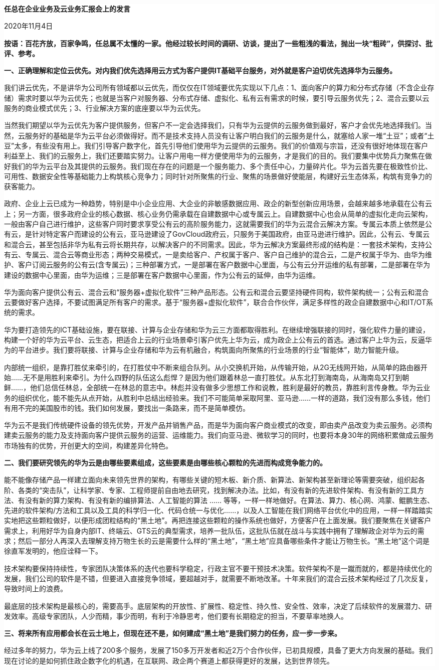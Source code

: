 **任总在企业业务及云业务汇报会上的发言**

2020年11月4日

**按语：百花齐放，百家争鸣，任总属不太懂的一家。他经过较长时间的调研、访谈，提出了一些粗浅的看法，抛出一块“粗砖”，供探讨、批评、参考。**

**一、正确理解和定位云优先。对内我们优先选择用云方式为客户提供IT基础平台服务，对外就是客户迫切优先选择华为云服务。**

我们讲云优先，不是讲华为公司所有领域都以云优先，而仅仅在IT领域要优先实现以下几点：1、面向客户的算力和分布式存储（不含企业存储）需求时要以华为云优先；也就是当客户对服务器、分布式存储、虚拟化、私有云有需求的时候，要引导云服务优先；2、混合云要以云服务的商业模式优先；3、行业解决方案的底座要以华为云优先。

当然我们期望以华为云优先为客户提供服务，但客户不一定会选择我们，只有华为云提供的云服务做到最好，客户才会优先地选择我们。当然，云服务好的基础是华为云平台必须做得好。而不是技术支持人员没有让客户明白我们的云服务是什么，就塞给人家一堆“土豆”；或者“土豆”太多，有些没有用上。我们引导客户数字化，首先引导他们使用华为云提供的云服务。我们的价值观与宗旨，还没有很好地体现在客户利益至上、我们的云服务上，我们还要踏实努力。让客户用电一样方便使用华为的云服务，才是我们的目的。我们要集中优势兵力聚焦在做好我们的华为云平台及其提供的云服务。我们现在存在的问题是一个服务能力、多个责任中心，力量碎片化。华为云首先要在极致性价比、可用性、数据安全性等基础能力上构筑核心竞争力；同时针对所聚焦的行业、聚焦的场景做好使能层，构建好云生态体系，构筑有竞争力的获客能力。

政府、企业上云已成为一种趋势，特别是中小企业应用、大企业的非敏感数据应用、政企的新型创新应用场景，会越来越多地承载在公有云上；另一方面，很多政府企业的核心数据、核心业务仍需承载在自建数据中心或专属云上。自建数据中心也会从简单的虚拟化走向云架构，一般由客户自己进行维护，这些客户同时要求享受公有云的高阶服务能力，这就需要我们的华为云混合云解决方案。专属云本质上依然是公有云，是针对特定客户而建设的公有云，亚马逊建设了GovCloud政府云，只服务于美国政府，由亚马逊进行维护。因此，公有云、专属云和混合云，甚至包括非华为私有云将长期共存，以解决客户的不同需求。因此，华为云解决方案最终形成的结构是：一套技术架构，支持公有云、专属云、混合云等商业形态；两种交易模式，一是卖给客户、产权属于客户、客户自己维护的混合云，二是产权属于华为、由华为维护、客户订阅云服务的公有云(含专属云)；三种部署方式，一是部署在客户数据中心里面，与公有云分开运维的私有部署，二是部署在华为建设的数据中心里面，由华为运维；三是部署在客户数据中心里面，作为公有云的延伸，由华为运维。

华为面向客户提供公有云、混合云和“服务器+虚拟化软件”三种产品形态。公有云和混合云要坚持硬件同构，软件架构统一；公有云和混合云要做好客户选择，不要试图满足所有客户的需求。基于“服务器+虚拟化软件”，联合合作伙伴，满足多样性的政企自建数据中心和IT/OT系统的需求。

华为要打造领先的ICT基础设施，要在联接、计算与企业存储和华为云三方面都取得胜利。在继续增强联接的同时，强化软件力量的建设，构建一个好的华为云平台、云生态，把适合上云的行业场景牵引客户优先上华为云，成为政企上公有云的首选。通过客户上华为云，反逼华为的平台进步。我们要将联接、计算与企业存储和华为云有机融合，构筑面向所聚焦的行业场景的行业“智能体”，助力智能升级。

内部统一组织，是靠打胜仗来牵引的，在打胜仗中不断来组合队列。从小交换机开始，从传输开始，从2G无线网开始，从简单的路由器开始……无不是用胜利来牵引。为什么四野的队伍这么彪悍？是因为他们跟着林总一直打胜仗。从东北打到海南岛，从海南岛又打到朝鲜……，他们总信任林总，全部统一在林总的意志中。林彪并没有做多少思想工作和说教，胜利是最好的教员，靠胜利言传身教。华为云业务的组织优化，能不能先从点开始，从胜利中总结出经验来。我们不可能简单采取阿里、亚马逊……一样的道路，我们没有那么多钱，他们有用不完的美国股市的钱。我们如何发展，要找出一条路来，而不是简单模仿。

华为云不是我们传统硬件设备的领先优势，开发产品并销售产品，而是华为面向客户商业模式的改变，即由卖产品改变为卖云服务。必须构建卖云服务的能力及支持面向客户提供云服务的运营、运维能力。我们向亚马逊、微软学习的同时，也要将本身30年的网络积累做成云服务市场独有的优势，开创更大的空间，构建差异化特色。

 



**二、我们要研究领先的华为云是由哪些要素组成，这些要素是由哪些核心颗粒的先进而构成竞争能力的。**

能不能像存储产品一样建立面向未来领先世界的架构，有哪些关键的短木板、新介质、新算法、新架构甚至新理论等需要突破，组织起各阶、各类的“突击队”，让科学家、专家、工程师提前自由地去研究，找到解决办法。比如，有没有新的先进软件架构、有没有新的工具方法、有没有新的算力架构、有没有新的编排算法、人工智能的算法 …… 等等，一样一样地做好。在算法、算力、核心网、鸿蒙、鲲鹏生态、先进的软件架构/方法和工具以及工具的科学归一化、代码仓统一与优化……，以及人工智能在我们网络平台优化中的应用，一样一样踏踏实实地把这些颗粒做好，以便形成团粒结构的“黑土地”。再把连接这些颗粒的操作系统也做好，方便客户在上面发展。我们要聚焦在关键客户需求上，利用好华为自身内部IT、终端云、GTS云的典型需求，培养一批队伍，这批队伍就在战斗与实践中拥有了理解政企对华为云的需求；然后一部分人再深入去理解支持万物生长的云是需要什么样的“黑土地”，“黑土地”应具备哪些条件才能让万物生长。“黑土地”这个词是徐直军发明的，他应诠释一下。

技术架构要保持持续性，专家团队决策体系的迭代也要科学稳定，行政主官不要干预技术决策。软件架构不是一蹴而就的，都是持续优化的发展，我们公司的软件是不错，但要进入直接竞争领域，要超越对手，就需要不断地改革。十年来我们的混合云技术架构经过了几次反复，导致时间上的浪费。

最底层的技术架构是最核心的，需要高手。底层架构的开放性、扩展性、稳定性、持久性、安全性、效率，决定了后续软件的发展潜力、研发效率。高级专家团队，人少而精，事少而明，有利于冷静思考，他们要有长期稳定的担当，不要草率地换人。

 



**三、将来所有应用都会长在云土地上，但现在还不是，如何建成“黑土地”是我们努力的任务，应一步一步来。**

经过多年的努力，华为云上线了200多个服务，发展了150多万开发者和近2万个合作伙伴，已初具规模，具备了更大方向发展的基础。我们现在讨论的是如何抓住政企数字化的机遇，在互联网、政企两个赛道上都获得更好的发展，达到世界领先。

